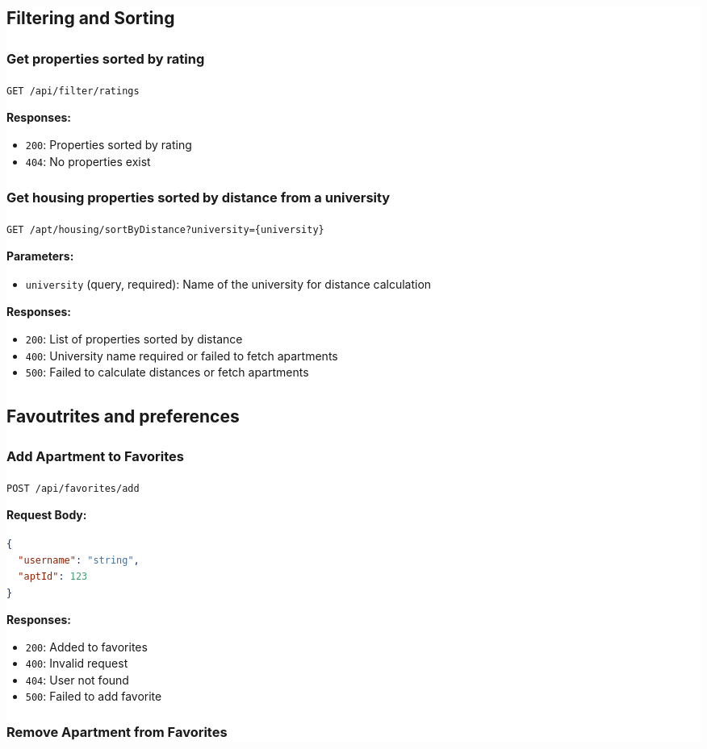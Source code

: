 ## Filtering and Sorting

### Get properties sorted by rating

```
GET /api/filter/ratings
```

**Responses:**

-   `200`: Properties sorted by rating
-   `404`: No properties exist

### Get housing properties sorted by distance from a university

```
GET /apt/housing/sortByDistance?university={university}
```

**Parameters:**

-   `university` (query, required): Name of the university for distance calculation

**Responses:**

-   `200`: List of properties sorted by distance
-   `400`: University name required or failed to fetch apartments
-   `500`: Failed to calculate distances or fetch apartments

## Favoutrites and preferences

###  Add Apartment to Favorites

```
POST /api/favorites/add
```

**Request Body:**

```json
{
  "username": "string",
  "aptId": 123
}
```

**Responses:**

- `200`: Added to favorites  
- `400`: Invalid request  
- `404`: User not found  
- `500`: Failed to add favorite  


### Remove Apartment from Favorites
